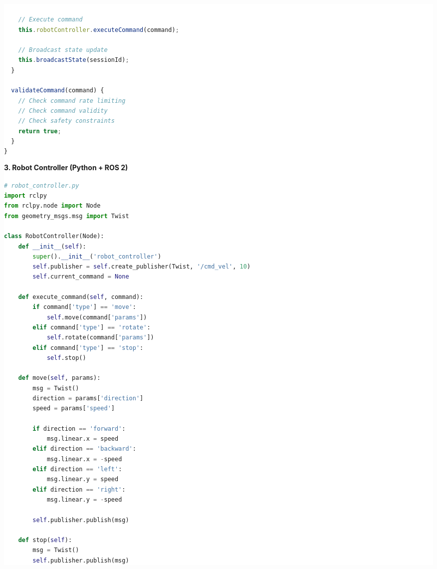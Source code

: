 ```javascript

    // Execute command
    this.robotController.executeCommand(command);

    // Broadcast state update
    this.broadcastState(sessionId);
  }

  validateCommand(command) {
    // Check command rate limiting
    // Check command validity
    // Check safety constraints
    return true;
  }
}
```

**3. Robot Controller (Python + ROS 2)**
```python
# robot_controller.py
import rclpy
from rclpy.node import Node
from geometry_msgs.msg import Twist

class RobotController(Node):
    def __init__(self):
        super().__init__('robot_controller')
        self.publisher = self.create_publisher(Twist, '/cmd_vel', 10)
        self.current_command = None
        
    def execute_command(self, command):
        if command['type'] == 'move':
            self.move(command['params'])
        elif command['type'] == 'rotate':
            self.rotate(command['params'])
        elif command['type'] == 'stop':
            self.stop()
    
    def move(self, params):
        msg = Twist()
        direction = params['direction']
        speed = params['speed']
        
        if direction == 'forward':
            msg.linear.x = speed
        elif direction == 'backward':
            msg.linear.x = -speed
        elif direction == 'left':
            msg.linear.y = speed
        elif direction == 'right':
            msg.linear.y = -speed
            
        self.publisher.publish(msg)
    
    def stop(self):
        msg = Twist()
        self.publisher.publish(msg)
```
